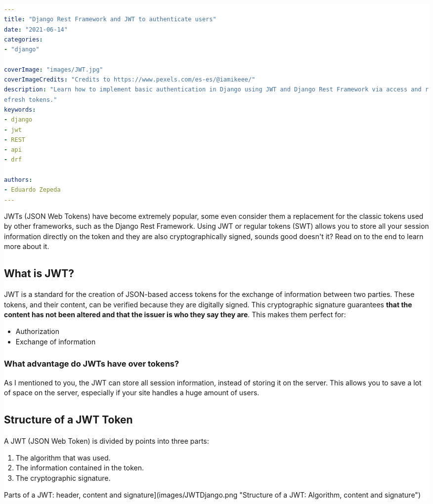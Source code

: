 ```yaml
---
title: "Django Rest Framework and JWT to authenticate users"
date: "2021-06-14"
categories:
- "django"

coverImage: "images/JWT.jpg"
coverImageCredits: "Credits to https://www.pexels.com/es-es/@iamikeee/"
description: "Learn how to implement basic authentication in Django using JWT and Django Rest Framework via access and refresh tokens."
keywords:
- django
- jwt
- REST
- api
- drf

authors:
- Eduardo Zepeda
---
```


JWTs (JSON Web Tokens) have become extremely popular, some even consider them a replacement for the classic tokens used by other frameworks, such as the Django Rest Framework. Using JWT or regular tokens (SWT) allows you to store all your session information directly on the token and they are also cryptographically signed, sounds good doesn't it? Read on to the end to learn more about it.

## What is JWT?

JWT is a standard for the creation of JSON-based access tokens for the exchange of information between two parties. These tokens, and their content, can be verified because they are digitally signed. This cryptographic signature guarantees **that the content has not been altered and that the issuer is who they say they are**. This makes them perfect for:

* Authorization
* Exchange of information

### What advantage do JWTs have over tokens?

As I mentioned to you, the JWT can store all session information, instead of storing it on the server. This allows you to save a lot of space on the server, especially if your site handles a huge amount of users.

## Structure of a JWT Token

A JWT (JSON Web Token) is divided by points into three parts:

1. The algorithm that was used.
2. The information contained in the token.
3. The cryptographic signature.

Parts of a JWT: header, content and signature](images/JWTDjango.png "Structure of a JWT: Algorithm, content and signature")
